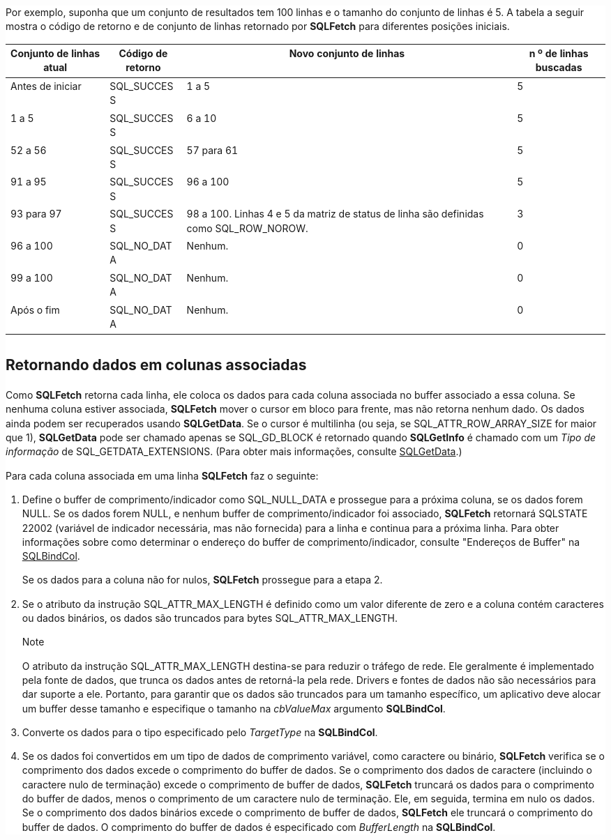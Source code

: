  Por exemplo, suponha que um conjunto de resultados tem 100 linhas e o tamanho do conjunto de linhas é 5. A tabela a seguir mostra o código de retorno e de conjunto de linhas retornado por **SQLFetch** para diferentes posições iniciais.  
  
|Conjunto de linhas atual|Código de retorno|Novo conjunto de linhas|n º de linhas buscadas|  
|--------------------|-----------------|----------------|------------------------|  
|Antes de iniciar|SQL_SUCCESS|1 a 5|5|  
|1 a 5|SQL_SUCCESS|6 a 10|5|  
|52 a 56|SQL_SUCCESS|57 para 61|5|  
|91 a 95|SQL_SUCCESS|96 a 100|5|  
|93 para 97|SQL_SUCCESS|98 a 100. Linhas 4 e 5 da matriz de status de linha são definidas como SQL_ROW_NOROW.|3|  
|96 a 100|SQL_NO_DATA|Nenhum.|0|  
|99 a 100|SQL_NO_DATA|Nenhum.|0|  
|Após o fim|SQL_NO_DATA|Nenhum.|0|  
  
## <a name="returning-data-in-bound-columns"></a>Retornando dados em colunas associadas  
 Como **SQLFetch** retorna cada linha, ele coloca os dados para cada coluna associada no buffer associado a essa coluna. Se nenhuma coluna estiver associada, **SQLFetch** mover o cursor em bloco para frente, mas não retorna nenhum dado. Os dados ainda podem ser recuperados usando **SQLGetData**. Se o cursor é multilinha (ou seja, se SQL_ATTR_ROW_ARRAY_SIZE for maior que 1), **SQLGetData** pode ser chamado apenas se SQL_GD_BLOCK é retornado quando **SQLGetInfo** é chamado com um  *Tipo de informação* de SQL_GETDATA_EXTENSIONS. (Para obter mais informações, consulte [SQLGetData](../../../odbc/reference/syntax/sqlgetdata-function.md).)  
  
 Para cada coluna associada em uma linha **SQLFetch** faz o seguinte:  
  
1.  Define o buffer de comprimento/indicador como SQL_NULL_DATA e prossegue para a próxima coluna, se os dados forem NULL. Se os dados forem NULL, e nenhum buffer de comprimento/indicador foi associado, **SQLFetch** retornará SQLSTATE 22002 (variável de indicador necessária, mas não fornecida) para a linha e continua para a próxima linha. Para obter informações sobre como determinar o endereço do buffer de comprimento/indicador, consulte "Endereços de Buffer" na [SQLBindCol](../../../odbc/reference/syntax/sqlbindcol-function.md).  
  
     Se os dados para a coluna não for nulos, **SQLFetch** prossegue para a etapa 2.  
  
2.  Se o atributo da instrução SQL_ATTR_MAX_LENGTH é definido como um valor diferente de zero e a coluna contém caracteres ou dados binários, os dados são truncados para bytes SQL_ATTR_MAX_LENGTH.  
  
    > [!NOTE]  
    >  O atributo da instrução SQL_ATTR_MAX_LENGTH destina-se para reduzir o tráfego de rede. Ele geralmente é implementado pela fonte de dados, que trunca os dados antes de retorná-la pela rede. Drivers e fontes de dados não são necessários para dar suporte a ele. Portanto, para garantir que os dados são truncados para um tamanho específico, um aplicativo deve alocar um buffer desse tamanho e especifique o tamanho na *cbValueMax* argumento **SQLBindCol**.  
  
3.  Converte os dados para o tipo especificado pelo *TargetType* na **SQLBindCol**.  
  
4.  Se os dados foi convertidos em um tipo de dados de comprimento variável, como caractere ou binário, **SQLFetch** verifica se o comprimento dos dados excede o comprimento do buffer de dados. Se o comprimento dos dados de caractere (incluindo o caractere nulo de terminação) excede o comprimento de buffer de dados, **SQLFetch** truncará os dados para o comprimento do buffer de dados, menos o comprimento de um caractere nulo de terminação. Ele, em seguida, termina em nulo os dados. Se o comprimento dos dados binários excede o comprimento de buffer de dados, **SQLFetch** ele truncará o comprimento do buffer de dados. O comprimento do buffer de dados é especificado com *BufferLength* na **SQLBindCol**.  
  